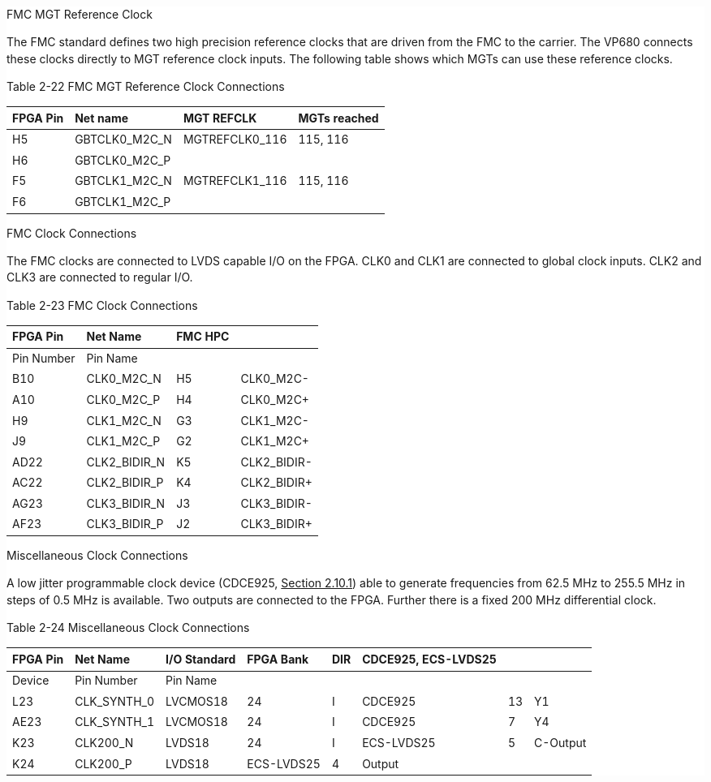 FMC MGT Reference Clock

The FMC standard defines two high precision reference clocks that are driven from the FMC to the carrier. The VP680 connects these clocks directly to MGT reference clock inputs. The following table shows which MGTs can use these reference clocks.

Table 2-22 FMC MGT Reference Clock Connections

| FPGA Pin | Net name | MGT REFCLK | MGTs reached |
| :--- | :--- | :--- | :--- |
| H5 | GBTCLK0\_M2C\_N | MGTREFCLK0\_116 | 115, 116 |
| H6 | GBTCLK0\_M2C\_P |  |  |
| F5 | GBTCLK1\_M2C\_N | MGTREFCLK1\_116 | 115, 116 |
| F6 | GBTCLK1\_M2C\_P |  |  |

FMC Clock Connections

The FMC clocks are connected to LVDS capable I/O on the FPGA. CLK0 and CLK1 are connected to global clock inputs. CLK2 and CLK3 are connected to regular I/O.

Table 2-23 FMC Clock Connections

| FPGA Pin | Net Name | FMC HPC |  |
| :--- | :--- | :--- | :--- |
| Pin Number | Pin Name |  |  |
| B10 | CLK0\_M2C\_N | H5 | CLK0\_M2C- |
| A10 | CLK0\_M2C\_P | H4 | CLK0\_M2C+ |
| H9 | CLK1\_M2C\_N | G3 | CLK1\_M2C- |
| J9 | CLK1\_M2C\_P | G2 | CLK1\_M2C+ |
| AD22 | CLK2\_BIDIR\_N | K5 | CLK2\_BIDIR- |
| AC22 | CLK2\_BIDIR\_P | K4 | CLK2\_BIDIR+ |
| AG23 | CLK3\_BIDIR\_N | J3 | CLK3\_BIDIR- |
| AF23 | CLK3\_BIDIR\_P | J2 | CLK3\_BIDIR+ |

Miscellaneous Clock Connections

A low jitter programmable clock device \(CDCE925, [Section 2.10.1]()\) able to generate frequencies from 62.5 MHz to 255.5 MHz in steps of 0.5 MHz is available. Two outputs are connected to the FPGA. Further there is a fixed 200 MHz differential clock.

Table 2-24 Miscellaneous Clock Connections

| FPGA Pin | Net Name | I/O Standard | FPGA Bank | DIR | CDCE925, ECS-LVDS25 |  |  |
| :--- | :--- | :--- | :--- | :--- | :--- | :--- | :--- |
| Device | Pin Number | Pin Name |  |  |  |  |  |
| L23 | CLK\_SYNTH\_0 | LVCMOS18 | 24 | I | CDCE925 | 13 | Y1 |
| AE23 | CLK\_SYNTH\_1 | LVCMOS18 | 24 | I | CDCE925 | 7 | Y4 |
| K23 | CLK200\_N | LVDS18 | 24 | I | ECS-LVDS25 | 5 | C-Output |
| K24 | CLK200\_P | LVDS18 | ECS-LVDS25 | 4 | Output |  |  |
